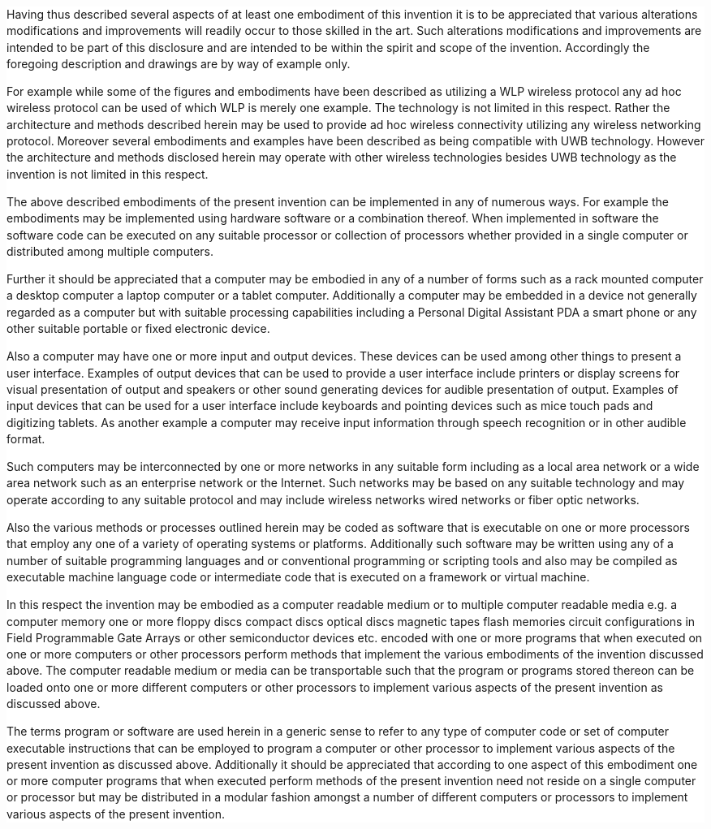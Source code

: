 Having thus described several aspects of at least one embodiment of this invention it is to be appreciated that various alterations modifications and improvements will readily occur to those skilled in the art. Such alterations modifications and improvements are intended to be part of this disclosure and are intended to be within the spirit and scope of the invention. Accordingly the foregoing description and drawings are by way of example only.

For example while some of the figures and embodiments have been described as utilizing a WLP wireless protocol any ad hoc wireless protocol can be used of which WLP is merely one example. The technology is not limited in this respect. Rather the architecture and methods described herein may be used to provide ad hoc wireless connectivity utilizing any wireless networking protocol. Moreover several embodiments and examples have been described as being compatible with UWB technology. However the architecture and methods disclosed herein may operate with other wireless technologies besides UWB technology as the invention is not limited in this respect.

The above described embodiments of the present invention can be implemented in any of numerous ways. For example the embodiments may be implemented using hardware software or a combination thereof. When implemented in software the software code can be executed on any suitable processor or collection of processors whether provided in a single computer or distributed among multiple computers.

Further it should be appreciated that a computer may be embodied in any of a number of forms such as a rack mounted computer a desktop computer a laptop computer or a tablet computer. Additionally a computer may be embedded in a device not generally regarded as a computer but with suitable processing capabilities including a Personal Digital Assistant PDA a smart phone or any other suitable portable or fixed electronic device.

Also a computer may have one or more input and output devices. These devices can be used among other things to present a user interface. Examples of output devices that can be used to provide a user interface include printers or display screens for visual presentation of output and speakers or other sound generating devices for audible presentation of output. Examples of input devices that can be used for a user interface include keyboards and pointing devices such as mice touch pads and digitizing tablets. As another example a computer may receive input information through speech recognition or in other audible format.

Such computers may be interconnected by one or more networks in any suitable form including as a local area network or a wide area network such as an enterprise network or the Internet. Such networks may be based on any suitable technology and may operate according to any suitable protocol and may include wireless networks wired networks or fiber optic networks.

Also the various methods or processes outlined herein may be coded as software that is executable on one or more processors that employ any one of a variety of operating systems or platforms. Additionally such software may be written using any of a number of suitable programming languages and or conventional programming or scripting tools and also may be compiled as executable machine language code or intermediate code that is executed on a framework or virtual machine.

In this respect the invention may be embodied as a computer readable medium or to multiple computer readable media e.g. a computer memory one or more floppy discs compact discs optical discs magnetic tapes flash memories circuit configurations in Field Programmable Gate Arrays or other semiconductor devices etc. encoded with one or more programs that when executed on one or more computers or other processors perform methods that implement the various embodiments of the invention discussed above. The computer readable medium or media can be transportable such that the program or programs stored thereon can be loaded onto one or more different computers or other processors to implement various aspects of the present invention as discussed above.

The terms program or software are used herein in a generic sense to refer to any type of computer code or set of computer executable instructions that can be employed to program a computer or other processor to implement various aspects of the present invention as discussed above. Additionally it should be appreciated that according to one aspect of this embodiment one or more computer programs that when executed perform methods of the present invention need not reside on a single computer or processor but may be distributed in a modular fashion amongst a number of different computers or processors to implement various aspects of the present invention.
